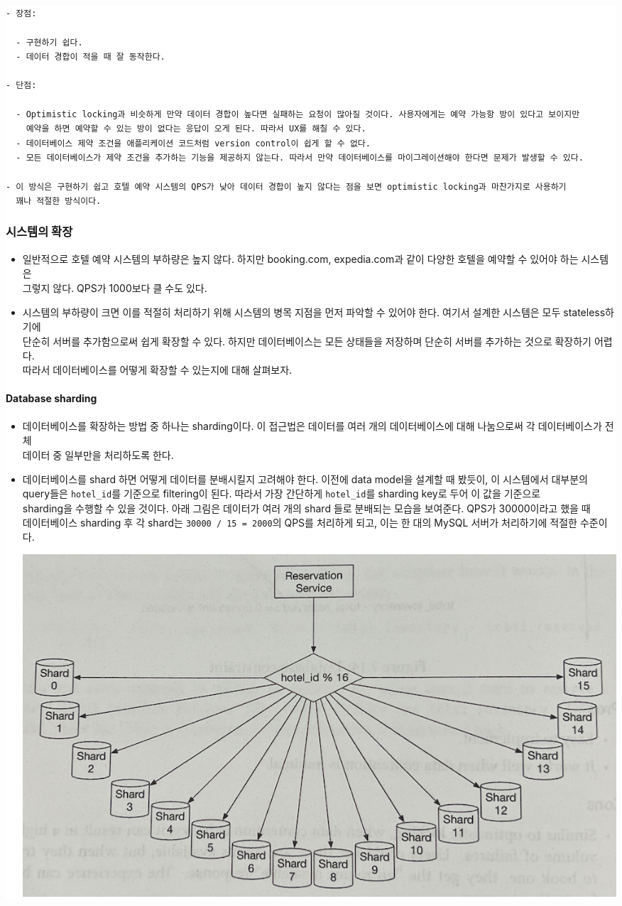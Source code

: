     - 장점:

      - 구현하기 쉽다.
      - 데이터 경합이 적을 때 잘 동작한다.

    - 단점:

      - Optimistic locking과 비슷하게 만약 데이터 경합이 높다면 실패하는 요청이 많아질 것이다. 사용자에게는 예약 가능항 방이 있다고 보이지만  
        예약을 하면 예약할 수 있는 방이 없다는 응답이 오게 된다. 따라서 UX를 해칠 수 있다.
      - 데이터베이스 제약 조건을 애플리케이션 코드처럼 version control이 쉽게 할 수 없다.
      - 모든 데이터베이스가 제약 조건을 추가하는 기능을 제공하지 않는다. 따라서 만약 데이터베이스를 마이그레이션해야 한다면 문제가 발생할 수 있다.

    - 이 방식은 구현하기 쉽고 호텔 예약 시스템의 QPS가 낮아 데이터 경합이 높지 않다는 점을 보면 optimistic locking과 마찬가지로 사용하기  
      꽤나 적절한 방식이다.

### 시스템의 확장

- 일반적으로 호텔 예약 시스템의 부하량은 높지 않다. 하지만 booking.com, expedia.com과 같이 다양한 호텔을 예약할 수 있어야 하는 시스템은  
  그렇지 않다. QPS가 1000보다 클 수도 있다.

- 시스템의 부하량이 크면 이를 적절히 처리하기 위해 시스템의 병목 지점을 먼저 파악할 수 있어야 한다. 여기서 설계한 시스템은 모두 stateless하기에  
  단순히 서버를 추가함으로써 쉽게 확장할 수 있다. 하지만 데이터베이스는 모든 상태들을 저장하며 단순히 서버를 추가하는 것으로 확장하기 어렵다.  
  따라서 데이터베이스를 어떻게 확장할 수 있는지에 대해 살펴보자.

#### Database sharding

- 데이터베이스를 확장하는 방법 중 하나는 sharding이다. 이 접근법은 데이터를 여러 개의 데이터베이스에 대해 나눔으로써 각 데이터베이스가 전체  
  데이터 중 일부만을 처리하도록 한다.

- 데이터베이스를 shard 하면 어떻게 데이터를 분배시킬지 고려해야 한다. 이전에 data model을 설계할 때 봤듯이, 이 시스템에서 대부분의  
  query들은 `hotel_id`를 기준으로 filtering이 된다. 따라서 가장 간단하게 `hotel_id`를 sharding key로 두어 이 값을 기준으로  
  sharding을 수행할 수 있을 것이다. 아래 그림은 데이터가 여러 개의 shard 들로 분배되는 모습을 보여준다. QPS가 30000이라고 했을 때  
  데이터베이스 sharding 후 각 shard는 `30000 / 15 = 2000`의 QPS를 처리하게 되고, 이는 한 대의 MySQL 서버가 처리하기에 적절한 수준이다.

  ![picture 42](/images/SDI2_HRS_14.png)

